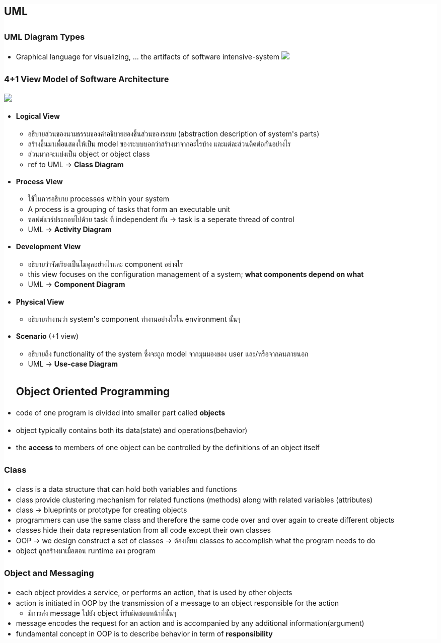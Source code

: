 ## UML

### UML Diagram Types
- Graphical language for visualizing, ... the artifacts of software intensive-system
![](https://media.discordapp.net/attachments/1014398974649708624/1021980073491963974/unknown.png?width=717&height=284)

### 4+1 View Model of Software Architecture
![](https://media.discordapp.net/attachments/1014398974649708624/1021983523021783060/unknown.png?width=1440&height=602)
- **Logical View**
  - อธิบายส่วนของนามธรรมของคำอธิบายของชิ้นส่วนของระบบ (abstraction description of system's parts)
  - สร้างขึ้นมาเพื่อแสดงให้เป็น model ของระบบบอกว่าสร้างมาจากอะไรบ้าง และแต่ละส่วนติดต่อกันอย่างไร
  - ส่วนมากจะแบ่งเป็น object or object class
  - ref to UML -> **Class Diagram**
- **Process View**
  - ใช้ในการอธิบาย processes within your system
  - A process is a grouping of tasks that form an executable unit
  - ซอฟต์แวร์ประกอบไปด้วย task ที่ independent กัน -> task is a seperate thread of control
  - UML -> **Activity Diagram**
- **Development View**
  - อธิบายว่าจัดเรียงเป็นโมดูลอย่างไรและ component อย่างไร
  - this view focuses on the configuration management of a system; **what components depend on what**
  - UML -> **Component Diagram**
- **Physical View**
  - อธิบายทำงานว่า system's component ทำงานอย่างไรใน environment นั้นๆ
- **Scenario** (+1 view)
  - อธิบายถึง functionality of the system ซึ่งจะถูก model จากมุมมองของ user และ/หรือจากคนภายนอก
  - UML -> **Use-case Diagram**

  ## Object Oriented Programming
 -  code of one program is divided into smaller part called **objects**
 - object typically contains both its data(state) and operations(behavior)
 - the **access** to members of one object can be controlled by the definitions of an object itself

### Class
- class is a data structure that can hold both variables and functions
- class provide clustering mechanism for related functions (methods) along with related variables (attributes)
- class -> blueprints or prototype for creating objects
- programmers can use the same class and therefore the same code over and over again to create different objects
- classes hide their data representation from all code except their own classes
- OOP -> we design construct a set of classes -> ต้องเขียน classes to accomplish what the program needs to do
- object ถูกสร้างมาเมื่อตอน runtime ของ program

### Object and Messaging
- each object provides a service, or performs an action, that is used by other objects
- action is initiated in OOP by the transmission of a message to an object responsible for the action
	- มีการส่ง message ไปยัง object ที่รับผิดชอบหน้าที่นั้นๆ
- message encodes the request for an action and is accompanied by any additional information(argument)
- fundamental concept in OOP is to describe behavior in term of **responsibility**

